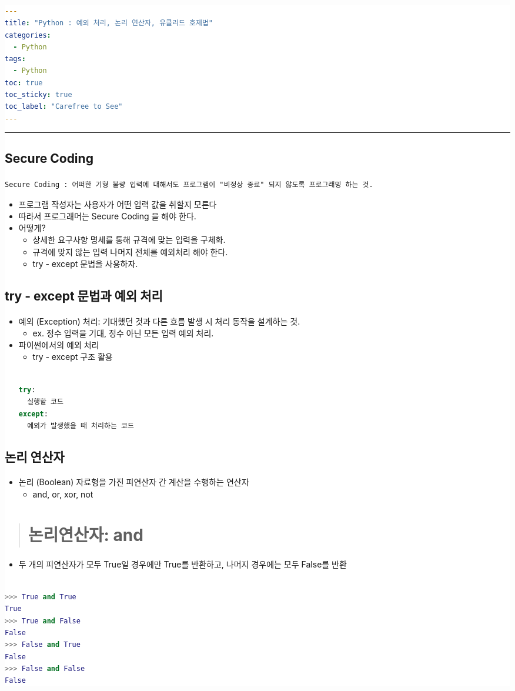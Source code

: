 ```yaml
---
title: "Python : 예외 처리, 논리 연산자, 유클리드 호제법"
categories:
  - Python
tags:
  - Python
toc: true
toc_sticky: true
toc_label: "Carefree to See"
---
```

---

## Secure Coding

```
Secure Coding : 어떠한 기형 불량 입력에 대해서도 프로그램이 "비정상 종료" 되지 않도록 프로그래밍 하는 것.
```

>
- 프로그램 작성자는 사용자가 어떤 입력 값을 취할지 모른다
- 따라서 프로그래머는 Secure Coding 을 해야 한다.
- 어떻게?
  - 상세한 요구사항 명세를 통해 규격에 맞는 입력을 구체화.
  - 규격에 맞지 않는 입력 나머지 전체를 예외처리 해야 한다.
  - try - except 문법을 사용하자.

## try - except 문법과 예외 처리

>
- 예외 (Exception) 처리: 기대했던 것과 다른 흐름 발생 시 처리 동작을 설계하는 것.
  - ex. 정수 입력을 기대, 정수 아닌 모든 입력 예외 처리.
- 파이썬에서의 예외 처리
  - try - except 구조 활용<br><br>
  ```python
  try:
    실행할 코드
  except:
    예외가 발생했을 때 처리하는 코드
  ```

## 논리 연산자

- 논리 (Boolean) 자료형을 가진 피연산자 간 계산을 수행하는 연산자
  - and, or, xor, not

><h1>논리연산자: and</h1>
- 두 개의 피연산자가 모두 True일 경우에만 True를 반환하고, 나머지 경우에는 모두 False를 반환<br><br>
```python
>>> True and True 
True
>>> True and False 
False
>>> False and True 
False
>>> False and False 
False
```
